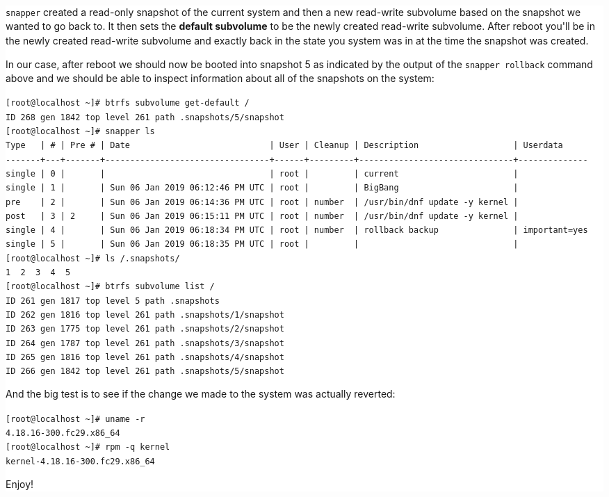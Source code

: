 
`snapper` created a read-only snapshot of the current system and
then a new read-write subvolume based on the snapshot we wanted to
go back to. It then sets the **default subvolume** to be the newly created
read-write subvolume. After reboot you'll be in the newly created 
read-write subvolume and exactly back in the state you system was 
in at the time the snapshot was created.

In our case, after reboot we should now be booted into snapshot 5 as
indicated by the output of the `snapper rollback` command above and
we should be able to inspect information about all of the snapshots on
the system:

```nohighlight
[root@localhost ~]# btrfs subvolume get-default /
ID 268 gen 1842 top level 261 path .snapshots/5/snapshot
[root@localhost ~]# snapper ls
Type   | # | Pre # | Date                            | User | Cleanup | Description                   | Userdata                                                                                   
-------+---+-------+---------------------------------+------+---------+-------------------------------+--------------                                                                              
single | 0 |       |                                 | root |         | current                       |                                                                                            
single | 1 |       | Sun 06 Jan 2019 06:12:46 PM UTC | root |         | BigBang                       |                                                                                            
pre    | 2 |       | Sun 06 Jan 2019 06:14:36 PM UTC | root | number  | /usr/bin/dnf update -y kernel |                                                                                            
post   | 3 | 2     | Sun 06 Jan 2019 06:15:11 PM UTC | root | number  | /usr/bin/dnf update -y kernel |                                                                                            
single | 4 |       | Sun 06 Jan 2019 06:18:34 PM UTC | root | number  | rollback backup               | important=yes                                                                              
single | 5 |       | Sun 06 Jan 2019 06:18:35 PM UTC | root |         |                               |                                                                                            
[root@localhost ~]# ls /.snapshots/
1  2  3  4  5
[root@localhost ~]# btrfs subvolume list /
ID 261 gen 1817 top level 5 path .snapshots
ID 262 gen 1816 top level 261 path .snapshots/1/snapshot
ID 263 gen 1775 top level 261 path .snapshots/2/snapshot
ID 264 gen 1787 top level 261 path .snapshots/3/snapshot
ID 265 gen 1816 top level 261 path .snapshots/4/snapshot
ID 266 gen 1842 top level 261 path .snapshots/5/snapshot
```

And the big test is to see if the change we made to the system was
actually reverted:

```nohighlight
[root@localhost ~]# uname -r
4.18.16-300.fc29.x86_64
[root@localhost ~]# rpm -q kernel
kernel-4.18.16-300.fc29.x86_64
```

Enjoy!

